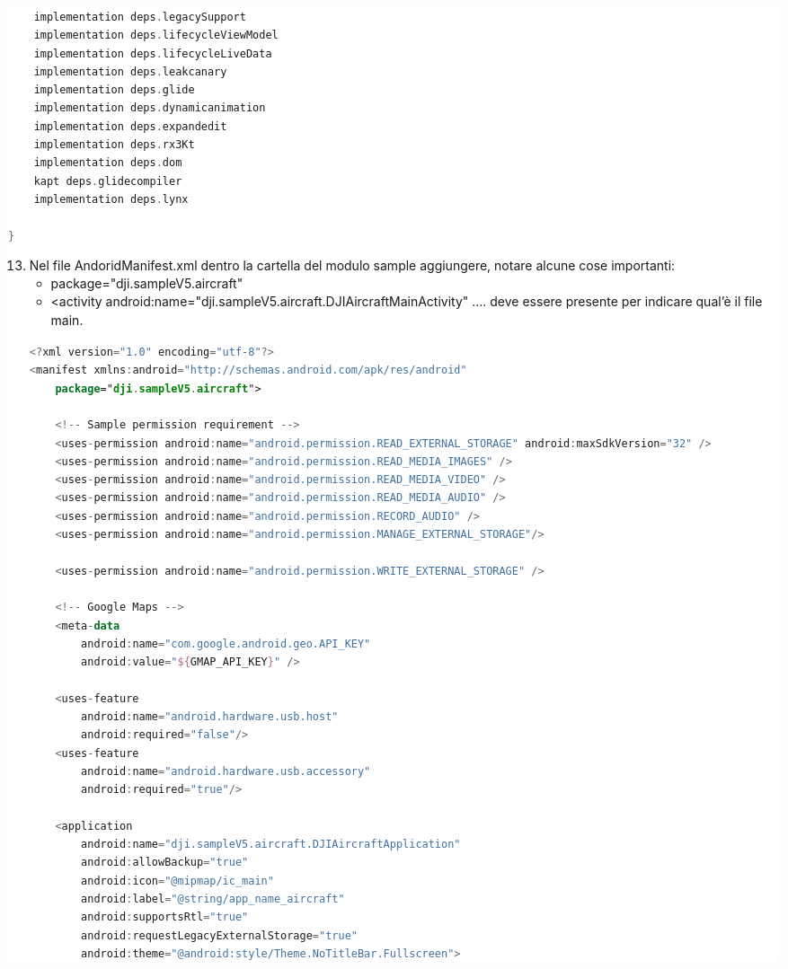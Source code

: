 ```kotlin
    implementation deps.legacySupport
    implementation deps.lifecycleViewModel
    implementation deps.lifecycleLiveData
    implementation deps.leakcanary
    implementation deps.glide
    implementation deps.dynamicanimation
    implementation deps.expandedit
    implementation deps.rx3Kt
    implementation deps.dom
    kapt deps.glidecompiler
    implementation deps.lynx

}
```
13. Nel file AndoridManifest.xml dentro la cartella del modulo sample aggiungere, notare alcune cose importanti:
    - package="dji.sampleV5.aircraft"
    - <activity android:name="dji.sampleV5.aircraft.DJIAircraftMainActivity" …. deve essere presente per indicare qual’è il file main.
    ```kotlin
    <?xml version="1.0" encoding="utf-8"?>
    <manifest xmlns:android="http://schemas.android.com/apk/res/android"
        package="dji.sampleV5.aircraft">
    
        <!-- Sample permission requirement -->
        <uses-permission android:name="android.permission.READ_EXTERNAL_STORAGE" android:maxSdkVersion="32" />
        <uses-permission android:name="android.permission.READ_MEDIA_IMAGES" />
        <uses-permission android:name="android.permission.READ_MEDIA_VIDEO" />
        <uses-permission android:name="android.permission.READ_MEDIA_AUDIO" />
        <uses-permission android:name="android.permission.RECORD_AUDIO" />
        <uses-permission android:name="android.permission.MANAGE_EXTERNAL_STORAGE"/>
    
        <uses-permission android:name="android.permission.WRITE_EXTERNAL_STORAGE" />
    
        <!-- Google Maps -->
        <meta-data
            android:name="com.google.android.geo.API_KEY"
            android:value="${GMAP_API_KEY}" />
    
        <uses-feature
            android:name="android.hardware.usb.host"
            android:required="false"/>
        <uses-feature
            android:name="android.hardware.usb.accessory"
            android:required="true"/>
    
        <application
            android:name="dji.sampleV5.aircraft.DJIAircraftApplication"
            android:allowBackup="true"
            android:icon="@mipmap/ic_main"
            android:label="@string/app_name_aircraft"
            android:supportsRtl="true"
            android:requestLegacyExternalStorage="true"
            android:theme="@android:style/Theme.NoTitleBar.Fullscreen">
    